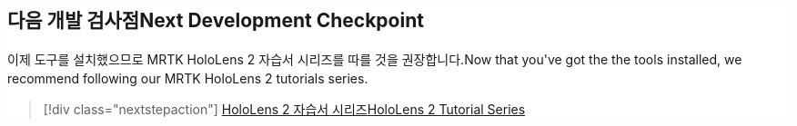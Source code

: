 ## <a name="next-development-checkpoint"></a><span data-ttu-id="db0e4-228">다음 개발 검사점</span><span class="sxs-lookup"><span data-stu-id="db0e4-228">Next Development Checkpoint</span></span>

<span data-ttu-id="db0e4-229">이제 도구를 설치했으므로 MRTK HoloLens 2 자습서 시리즈를 따를 것을 권장합니다.</span><span class="sxs-lookup"><span data-stu-id="db0e4-229">Now that you've got the the tools installed, we recommend following our MRTK HoloLens 2 tutorials series.</span></span>
> [!div class="nextstepaction"]
> [<span data-ttu-id="db0e4-230">HoloLens 2 자습서 시리즈</span><span class="sxs-lookup"><span data-stu-id="db0e4-230">HoloLens 2 Tutorial Series</span></span>](https://docs.microsoft.com/windows/mixed-reality/develop/unity/tutorials/mr-learning-base-02)